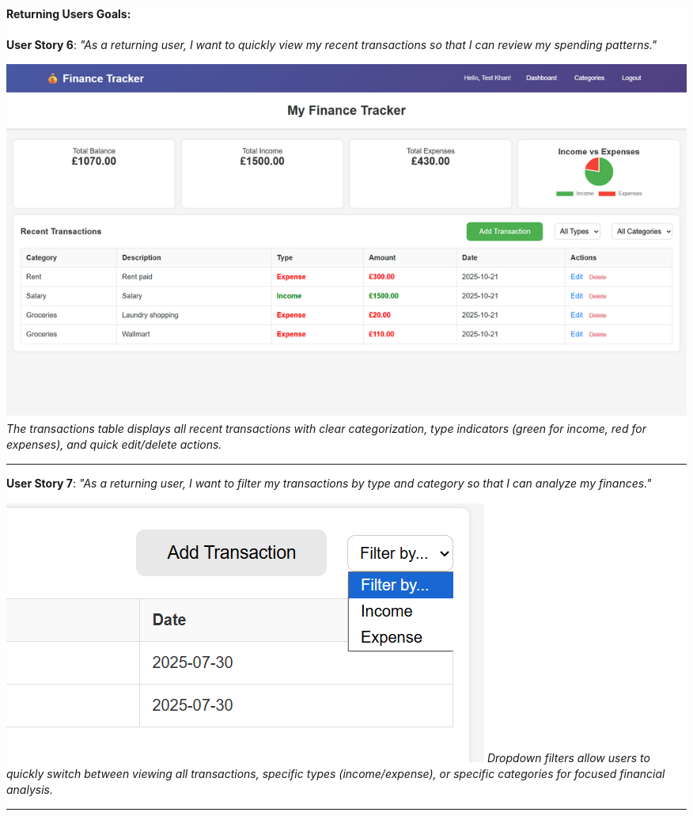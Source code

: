 
#### Returning Users Goals:

**User Story 6**: *"As a returning user, I want to quickly view my recent transactions so that I can review my spending patterns."*

![Transactions Table](./assets/dashboard-page.png)
*The transactions table displays all recent transactions with clear categorization, type indicators (green for income, red for expenses), and quick edit/delete actions.*

---

**User Story 7**: *"As a returning user, I want to filter my transactions by type and category so that I can analyze my finances."*

![Filter Transactions](./assets/filter-screenshot.png)
*Dropdown filters allow users to quickly switch between viewing all transactions, specific types (income/expense), or specific categories for focused financial analysis.*

---